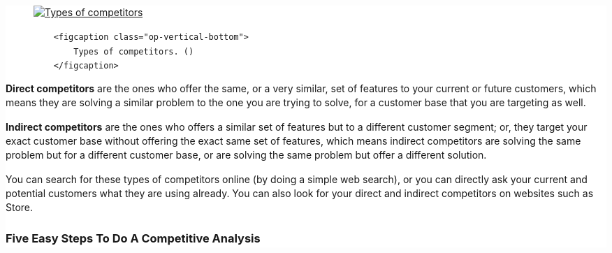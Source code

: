 






<figure class="article__image break-out">
	<a href="https://cloud.netlifyusercontent.com/assets/344dbf88-fdf9-42bb-adb4-46f01eedd629/b6844d68-746d-4d29-81e1-de3114b29314/05-a-brief-guide-about-competitive-analysis.png">
		<img
			srcset="https://res.cloudinary.com/indysigner/image/fetch/f_auto,q_auto/w_400/https://cloud.netlifyusercontent.com/assets/344dbf88-fdf9-42bb-adb4-46f01eedd629/b6844d68-746d-4d29-81e1-de3114b29314/05-a-brief-guide-about-competitive-analysis.png 400w,
			        https://res.cloudinary.com/indysigner/image/fetch/f_auto,q_auto/w_800/https://cloud.netlifyusercontent.com/assets/344dbf88-fdf9-42bb-adb4-46f01eedd629/b6844d68-746d-4d29-81e1-de3114b29314/05-a-brief-guide-about-competitive-analysis.png 800w,
			        https://res.cloudinary.com/indysigner/image/fetch/f_auto,q_auto/w_1200/https://cloud.netlifyusercontent.com/assets/344dbf88-fdf9-42bb-adb4-46f01eedd629/b6844d68-746d-4d29-81e1-de3114b29314/05-a-brief-guide-about-competitive-analysis.png 1200w,
			        https://res.cloudinary.com/indysigner/image/fetch/f_auto,q_auto/w_1600/https://cloud.netlifyusercontent.com/assets/344dbf88-fdf9-42bb-adb4-46f01eedd629/b6844d68-746d-4d29-81e1-de3114b29314/05-a-brief-guide-about-competitive-analysis.png 1600w,
			        https://res.cloudinary.com/indysigner/image/fetch/f_auto,q_auto/w_2000/https://cloud.netlifyusercontent.com/assets/344dbf88-fdf9-42bb-adb4-46f01eedd629/b6844d68-746d-4d29-81e1-de3114b29314/05-a-brief-guide-about-competitive-analysis.png 2000w"
			src="https://res.cloudinary.com/indysigner/image/fetch/f_auto,q_auto/w_400/https://cloud.netlifyusercontent.com/assets/344dbf88-fdf9-42bb-adb4-46f01eedd629/b6844d68-746d-4d29-81e1-de3114b29314/05-a-brief-guide-about-competitive-analysis.png"
			sizes="100vw"
			alt="Types of competitors"
		/>
	</a>

	
		<figcaption class="op-vertical-bottom">
			Types of competitors. ()
		</figcaption>
	
</figure>


<p><strong>Direct competitors</strong> are the ones who offer the same, or a very similar, set of features to your current or future customers, which means they are solving a similar problem to the one you are trying to solve, for a customer base that you are targeting as well.</p>

<p><strong>Indirect competitors</strong> are the ones who offers a similar set of features but to a different customer segment; or, they target your exact customer base without offering the exact same set of features, which means indirect competitors are solving the same problem but for a different customer base, or are solving the same problem but offer a different solution.</p>

<p>You can search for these types of competitors online (by doing a simple web search), or you can directly ask your current and potential customers what they are using already. You can also look for your direct and indirect competitors on websites such as  Store.</p>

<h3 id="five-easy-steps-to-do-a-competitive-analysis">Five Easy Steps To Do A Competitive Analysis</h3>
